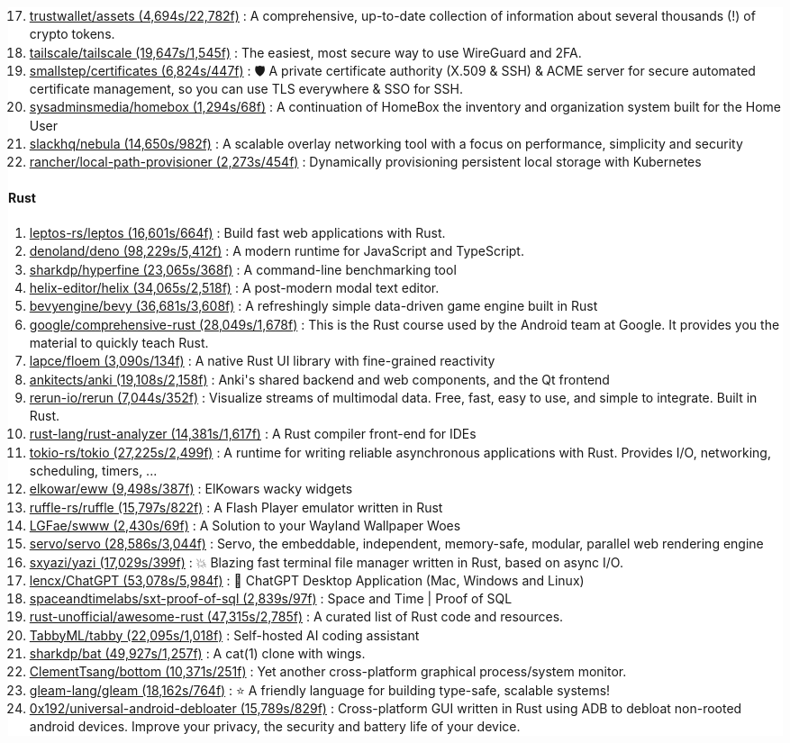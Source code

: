 17. [trustwallet/assets (4,694s/22,782f)](https://github.com/trustwallet/assets) : A comprehensive, up-to-date collection of information about several thousands (!) of crypto tokens.
18. [tailscale/tailscale (19,647s/1,545f)](https://github.com/tailscale/tailscale) : The easiest, most secure way to use WireGuard and 2FA.
19. [smallstep/certificates (6,824s/447f)](https://github.com/smallstep/certificates) : 🛡️ A private certificate authority (X.509 & SSH) & ACME server for secure automated certificate management, so you can use TLS everywhere & SSO for SSH.
20. [sysadminsmedia/homebox (1,294s/68f)](https://github.com/sysadminsmedia/homebox) : A continuation of HomeBox the inventory and organization system built for the Home User
21. [slackhq/nebula (14,650s/982f)](https://github.com/slackhq/nebula) : A scalable overlay networking tool with a focus on performance, simplicity and security
22. [rancher/local-path-provisioner (2,273s/454f)](https://github.com/rancher/local-path-provisioner) : Dynamically provisioning persistent local storage with Kubernetes

#### Rust
1. [leptos-rs/leptos (16,601s/664f)](https://github.com/leptos-rs/leptos) : Build fast web applications with Rust.
2. [denoland/deno (98,229s/5,412f)](https://github.com/denoland/deno) : A modern runtime for JavaScript and TypeScript.
3. [sharkdp/hyperfine (23,065s/368f)](https://github.com/sharkdp/hyperfine) : A command-line benchmarking tool
4. [helix-editor/helix (34,065s/2,518f)](https://github.com/helix-editor/helix) : A post-modern modal text editor.
5. [bevyengine/bevy (36,681s/3,608f)](https://github.com/bevyengine/bevy) : A refreshingly simple data-driven game engine built in Rust
6. [google/comprehensive-rust (28,049s/1,678f)](https://github.com/google/comprehensive-rust) : This is the Rust course used by the Android team at Google. It provides you the material to quickly teach Rust.
7. [lapce/floem (3,090s/134f)](https://github.com/lapce/floem) : A native Rust UI library with fine-grained reactivity
8. [ankitects/anki (19,108s/2,158f)](https://github.com/ankitects/anki) : Anki's shared backend and web components, and the Qt frontend
9. [rerun-io/rerun (7,044s/352f)](https://github.com/rerun-io/rerun) : Visualize streams of multimodal data. Free, fast, easy to use, and simple to integrate. Built in Rust.
10. [rust-lang/rust-analyzer (14,381s/1,617f)](https://github.com/rust-lang/rust-analyzer) : A Rust compiler front-end for IDEs
11. [tokio-rs/tokio (27,225s/2,499f)](https://github.com/tokio-rs/tokio) : A runtime for writing reliable asynchronous applications with Rust. Provides I/O, networking, scheduling, timers, ...
12. [elkowar/eww (9,498s/387f)](https://github.com/elkowar/eww) : ElKowars wacky widgets
13. [ruffle-rs/ruffle (15,797s/822f)](https://github.com/ruffle-rs/ruffle) : A Flash Player emulator written in Rust
14. [LGFae/swww (2,430s/69f)](https://github.com/LGFae/swww) : A Solution to your Wayland Wallpaper Woes
15. [servo/servo (28,586s/3,044f)](https://github.com/servo/servo) : Servo, the embeddable, independent, memory-safe, modular, parallel web rendering engine
16. [sxyazi/yazi (17,029s/399f)](https://github.com/sxyazi/yazi) : 💥 Blazing fast terminal file manager written in Rust, based on async I/O.
17. [lencx/ChatGPT (53,078s/5,984f)](https://github.com/lencx/ChatGPT) : 🔮 ChatGPT Desktop Application (Mac, Windows and Linux)
18. [spaceandtimelabs/sxt-proof-of-sql (2,839s/97f)](https://github.com/spaceandtimelabs/sxt-proof-of-sql) : Space and Time | Proof of SQL
19. [rust-unofficial/awesome-rust (47,315s/2,785f)](https://github.com/rust-unofficial/awesome-rust) : A curated list of Rust code and resources.
20. [TabbyML/tabby (22,095s/1,018f)](https://github.com/TabbyML/tabby) : Self-hosted AI coding assistant
21. [sharkdp/bat (49,927s/1,257f)](https://github.com/sharkdp/bat) : A cat(1) clone with wings.
22. [ClementTsang/bottom (10,371s/251f)](https://github.com/ClementTsang/bottom) : Yet another cross-platform graphical process/system monitor.
23. [gleam-lang/gleam (18,162s/764f)](https://github.com/gleam-lang/gleam) : ⭐️ A friendly language for building type-safe, scalable systems!
24. [0x192/universal-android-debloater (15,789s/829f)](https://github.com/0x192/universal-android-debloater) : Cross-platform GUI written in Rust using ADB to debloat non-rooted android devices. Improve your privacy, the security and battery life of your device.
